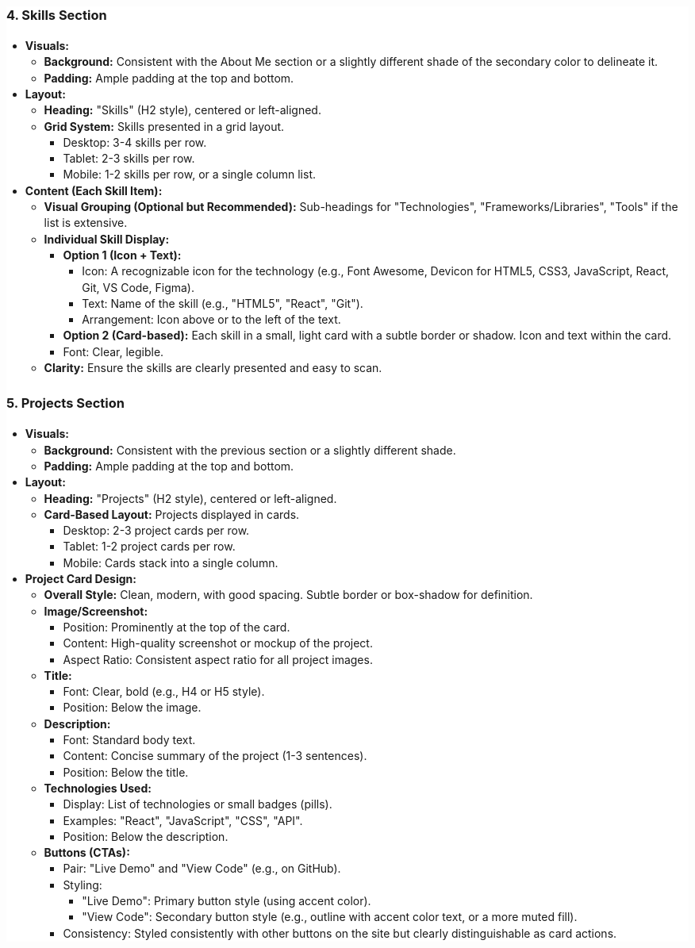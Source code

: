 ### 4. Skills Section

*   **Visuals:**
    *   **Background:** Consistent with the About Me section or a slightly different shade of the secondary color to delineate it.
    *   **Padding:** Ample padding at the top and bottom.
*   **Layout:**
    *   **Heading:** "Skills" (H2 style), centered or left-aligned.
    *   **Grid System:** Skills presented in a grid layout.
        *   Desktop: 3-4 skills per row.
        *   Tablet: 2-3 skills per row.
        *   Mobile: 1-2 skills per row, or a single column list.
*   **Content (Each Skill Item):**
    *   **Visual Grouping (Optional but Recommended):** Sub-headings for "Technologies", "Frameworks/Libraries", "Tools" if the list is extensive.
    *   **Individual Skill Display:**
        *   **Option 1 (Icon + Text):**
            *   Icon: A recognizable icon for the technology (e.g., Font Awesome, Devicon for HTML5, CSS3, JavaScript, React, Git, VS Code, Figma).
            *   Text: Name of the skill (e.g., "HTML5", "React", "Git").
            *   Arrangement: Icon above or to the left of the text.
        *   **Option 2 (Card-based):** Each skill in a small, light card with a subtle border or shadow. Icon and text within the card.
        *   Font: Clear, legible.
    *   **Clarity:** Ensure the skills are clearly presented and easy to scan.

### 5. Projects Section

*   **Visuals:**
    *   **Background:** Consistent with the previous section or a slightly different shade.
    *   **Padding:** Ample padding at the top and bottom.
*   **Layout:**
    *   **Heading:** "Projects" (H2 style), centered or left-aligned.
    *   **Card-Based Layout:** Projects displayed in cards.
        *   Desktop: 2-3 project cards per row.
        *   Tablet: 1-2 project cards per row.
        *   Mobile: Cards stack into a single column.
*   **Project Card Design:**
    *   **Overall Style:** Clean, modern, with good spacing. Subtle border or box-shadow for definition.
    *   **Image/Screenshot:**
        *   Position: Prominently at the top of the card.
        *   Content: High-quality screenshot or mockup of the project.
        *   Aspect Ratio: Consistent aspect ratio for all project images.
    *   **Title:**
        *   Font: Clear, bold (e.g., H4 or H5 style).
        *   Position: Below the image.
    *   **Description:**
        *   Font: Standard body text.
        *   Content: Concise summary of the project (1-3 sentences).
        *   Position: Below the title.
    *   **Technologies Used:**
        *   Display: List of technologies or small badges (pills).
        *   Examples: "React", "JavaScript", "CSS", "API".
        *   Position: Below the description.
    *   **Buttons (CTAs):**
        *   Pair: "Live Demo" and "View Code" (e.g., on GitHub).
        *   Styling:
            *   "Live Demo": Primary button style (using accent color).
            *   "View Code": Secondary button style (e.g., outline with accent color text, or a more muted fill).
        *   Consistency: Styled consistently with other buttons on the site but clearly distinguishable as card actions.